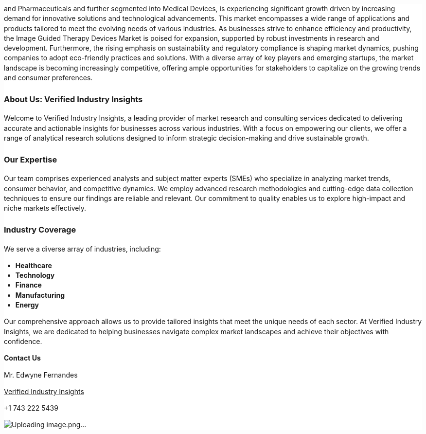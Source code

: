 and Pharmaceuticals and further segmented into Medical Devices, is experiencing significant growth driven by increasing demand for innovative solutions and technological advancements. This market encompasses a wide range of applications and products tailored to meet the evolving needs of various industries. As businesses strive to enhance efficiency and productivity, the Image Guided Therapy Devices Market is poised for expansion, supported by robust investments in research and development. Furthermore, the rising emphasis on sustainability and regulatory compliance is shaping market dynamics, pushing companies to adopt eco-friendly practices and solutions. With a diverse array of key players and emerging startups, the market landscape is becoming increasingly competitive, offering ample opportunities for stakeholders to capitalize on the growing trends and consumer preferences.</p><h3>About Us: Verified Industry Insights</h3><p>Welcome to Verified Industry Insights, a leading provider of market research and consulting services dedicated to delivering accurate and actionable insights for businesses across various industries. With a focus on empowering our clients, we offer a range of analytical research solutions designed to inform strategic decision-making and drive sustainable growth.</p><h3>Our Expertise</h3><p>Our team comprises experienced analysts and subject matter experts (SMEs) who specialize in analyzing market trends, consumer behavior, and competitive dynamics. We employ advanced research methodologies and cutting-edge data collection techniques to ensure our findings are reliable and relevant. Our commitment to quality enables us to explore high-impact and niche markets effectively.</p><h3>Industry Coverage</h3><p>We serve a diverse array of industries, including:</p><ul><li><strong>Healthcare</strong></li><li><strong>Technology</strong></li><li><strong>Finance</strong></li><li><strong>Manufacturing</strong></li><li><strong>Energy</strong></li></ul><p>Our comprehensive approach allows us to provide tailored insights that meet the unique needs of each sector. At Verified Industry Insights, we are dedicated to helping businesses navigate complex market landscapes and achieve their objectives with confidence.</p><p><strong>Contact Us</strong></p><p>Mr. Edwyne Fernandes</p><p><a href="https://www.verifiedindustryinsights.com/">Verified Industry Insights</a></p><p>+1 743 222 5439</p>
![Uploading image.png…]()
